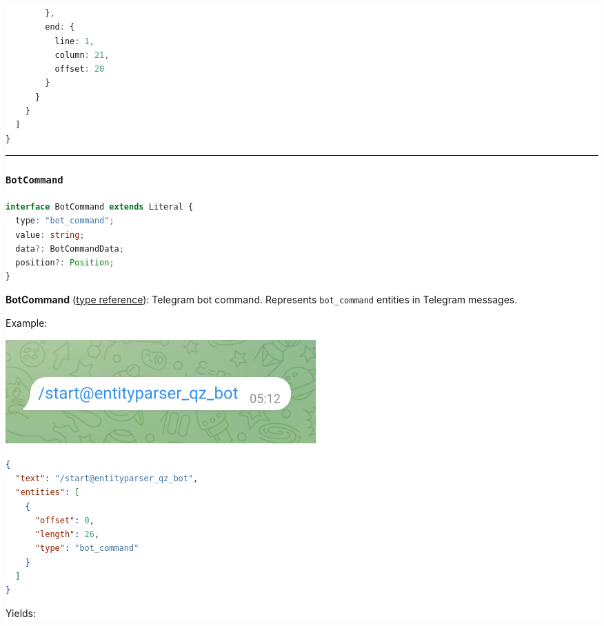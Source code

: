 ```ts
        },
        end: {
          line: 1,
          column: 21,
          offset: 20
        }
      }
    }
  ]
}
```

---

### `BotCommand`

```ts
interface BotCommand extends Literal {
  type: "bot_command";
  value: string;
  data?: BotCommandData;
  position?: Position;
}
```

**BotCommand** ([type reference][bot-command-type]): Telegram bot command.
Represents `bot_command` entities in Telegram messages.

Example:

![Bot command screenshot.](https://raw.githubusercontent.com/quadratz/tgast/refs/heads/main/images/bot_command.png)

```json
{
  "text": "/start@entityparser_qz_bot",
  "entities": [
    {
      "offset": 0,
      "length": 26,
      "type": "bot_command"
    }
  ]
}
```

Yields:


[abstract-syntax-tree]: https://unifiedjs.com/learn/guide/introduction-to-syntax-trees/
[github-regram]: https://github.com/quadratz/regram
[github-tgast-release]: https://github.com/quadratz/tgast/releases/tag/1.0.0
[github-tgast-releases]: https://github.com/quadratz/tgast/releases
[github-unist]: https://github.com/syntax-tree/unist
[github-unist-glossary]: https://github.com/syntax-tree/unist#glossary
[github-unist-utilities]: https://github.com/syntax-tree/unist#list-of-utilities
[telegram-message-entity]: https://core.telegram.org/bots/api#messageentity
[unified]: https://github.com/unifiedjs/unified
[blockquote-type]: https://github.com/quadratz/tgast/blob/main/src/root_content.type.ts#L11-L24
[bold-type]: https://github.com/quadratz/tgast/blob/main/src/root_content.type.ts#L34-L47
[bot-command-type]: https://github.com/quadratz/tgast/blob/main/src/root_content.type.ts#L57-L66
[cashtag-type]: https://github.com/quadratz/tgast/blob/main/src/root_content.type.ts#L76-L85
[code-type]: https://github.com/quadratz/tgast/blob/main/src/root_content.type.ts#L95-L104
[custom-emoji-type]: https://github.com/quadratz/tgast/blob/main/src/root_content.type.ts#L114-L131
[email-type]: https://github.com/quadratz/tgast/blob/main/src/root_content.type.ts#L141-L150
[expandable-blockquote-type]: https://github.com/quadratz/tgast/blob/main/src/root_content.type.ts#L160-L173
[hashtag-type]: https://github.com/quadratz/tgast/blob/main/src/root_content.type.ts#L183-L192
[italic-type]: https://github.com/quadratz/tgast/blob/main/src/root_content.type.ts#L202-L215
[mention-type]: https://github.com/quadratz/tgast/blob/main/src/root_content.type.ts#L225-L234
[phone-number-type]: https://github.com/quadratz/tgast/blob/main/src/root_content.type.ts#L244-L253
[pre-type]: https://github.com/quadratz/tgast/blob/main/src/root_content.type.ts#L263-L276
[spoiler-type]: https://github.com/quadratz/tgast/blob/main/src/root_content.type.ts#L286-L299
[strikethrough-type]: https://github.com/quadratz/tgast/blob/main/src/root_content.type.ts#L309-L322
[text-type]: https://github.com/quadratz/tgast/blob/main/src/root_content.type.ts#L332-L341
[text-link-type]: https://github.com/quadratz/tgast/blob/main/src/root_content.type.ts#L351-L364
[text-mention-type]: https://github.com/quadratz/tgast/blob/main/src/root_content.type.ts#L374-L387
[underline-type]: https://github.com/quadratz/tgast/blob/main/src/root_content.type.ts#L397-L410
[url-type]: https://github.com/quadratz/tgast/blob/main/src/root_content.type.ts#L420-L429
